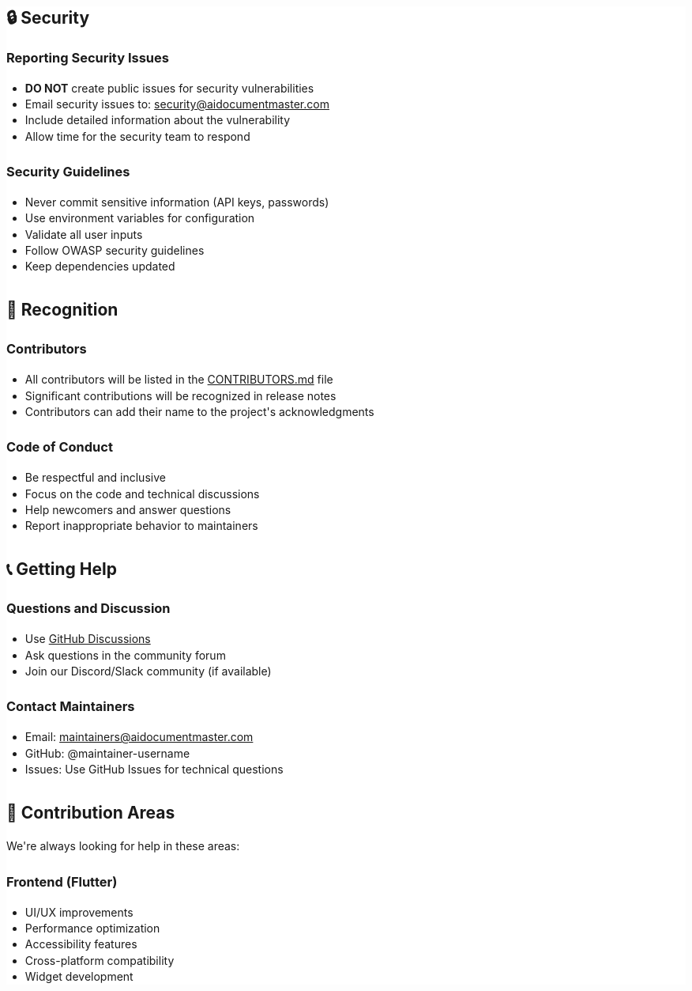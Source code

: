 ## 🔒 Security

### Reporting Security Issues
- **DO NOT** create public issues for security vulnerabilities
- Email security issues to: security@aidocumentmaster.com
- Include detailed information about the vulnerability
- Allow time for the security team to respond

### Security Guidelines
- Never commit sensitive information (API keys, passwords)
- Use environment variables for configuration
- Validate all user inputs
- Follow OWASP security guidelines
- Keep dependencies updated

## 🌟 Recognition

### Contributors
- All contributors will be listed in the [CONTRIBUTORS.md](CONTRIBUTORS.md) file
- Significant contributions will be recognized in release notes
- Contributors can add their name to the project's acknowledgments

### Code of Conduct
- Be respectful and inclusive
- Focus on the code and technical discussions
- Help newcomers and answer questions
- Report inappropriate behavior to maintainers

## 📞 Getting Help

### Questions and Discussion
- Use [GitHub Discussions](https://github.com/yourusername/ai-document-master/discussions)
- Ask questions in the community forum
- Join our Discord/Slack community (if available)

### Contact Maintainers
- Email: maintainers@aidocumentmaster.com
- GitHub: @maintainer-username
- Issues: Use GitHub Issues for technical questions

## 🎯 Contribution Areas

We're always looking for help in these areas:

### Frontend (Flutter)
- UI/UX improvements
- Performance optimization
- Accessibility features
- Cross-platform compatibility
- Widget development
